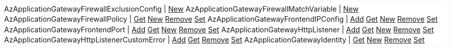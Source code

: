 AzApplicationGatewayFirewallExclusionConfig |  [New](azure-ps.md#new-azapplicationgatewayfirewallexclusionconfig)
AzApplicationGatewayFirewallMatchVariable |  [New](azure-ps.md#new-azapplicationgatewayfirewallmatchvariable)
AzApplicationGatewayFirewallPolicy |  [Get](azure-ps.md#get-azapplicationgatewayfirewallpolicy) [New](azure-ps.md#new-azapplicationgatewayfirewallpolicy) [Remove](azure-ps.md#remove-azapplicationgatewayfirewallpolicy) [Set](azure-ps.md#set-azapplicationgatewayfirewallpolicy)
AzApplicationGatewayFrontendIPConfig |  [Add](azure-ps.md#add-azapplicationgatewayfrontendipconfig) [Get](azure-ps.md#get-azapplicationgatewayfrontendipconfig) [New](azure-ps.md#new-azapplicationgatewayfrontendipconfig) [Remove](azure-ps.md#remove-azapplicationgatewayfrontendipconfig) [Set](azure-ps.md#set-azapplicationgatewayfrontendipconfig)
AzApplicationGatewayFrontendPort |  [Add](azure-ps.md#add-azapplicationgatewayfrontendport) [Get](azure-ps.md#get-azapplicationgatewayfrontendport) [New](azure-ps.md#new-azapplicationgatewayfrontendport) [Remove](azure-ps.md#remove-azapplicationgatewayfrontendport) [Set](azure-ps.md#set-azapplicationgatewayfrontendport)
AzApplicationGatewayHttpListener |  [Add](azure-ps.md#add-azapplicationgatewayhttplistener) [Get](azure-ps.md#get-azapplicationgatewayhttplistener) [New](azure-ps.md#new-azapplicationgatewayhttplistener) [Remove](azure-ps.md#remove-azapplicationgatewayhttplistener) [Set](azure-ps.md#set-azapplicationgatewayhttplistener)
AzApplicationGatewayHttpListenerCustomError |  [Add](azure-ps.md#add-azapplicationgatewayhttplistenercustomerror) [Get](azure-ps.md#get-azapplicationgatewayhttplistenercustomerror) [Remove](azure-ps.md#remove-azapplicationgatewayhttplistenercustomerror) [Set](azure-ps.md#set-azapplicationgatewayhttplistenercustomerror)
AzApplicationGatewayIdentity |  [Get](azure-ps.md#get-azapplicationgatewayidentity) [New](azure-ps.md#new-azapplicationgatewayidentity) [Remove](azure-ps.md#remove-azapplicationgatewayidentity) [Set](azure-ps.md#set-azapplicationgatewayidentity)
